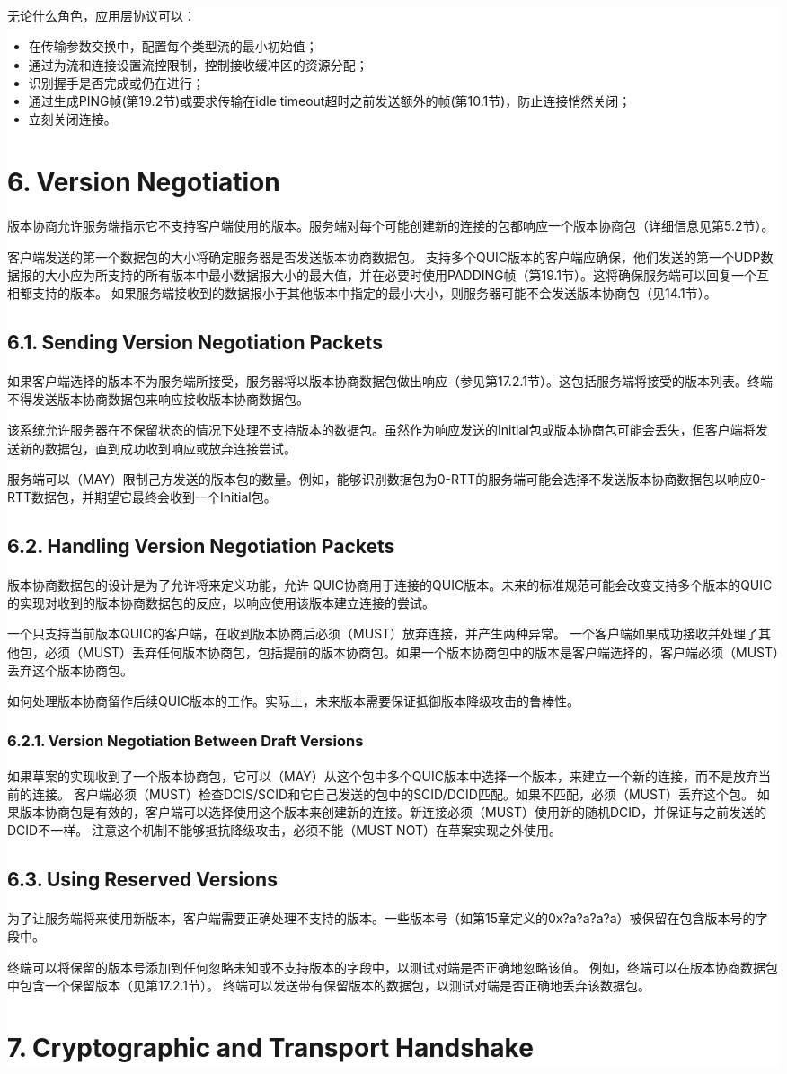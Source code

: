 无论什么角色，应用层协议可以：

* 在传输参数交换中，配置每个类型流的最小初始值；
* 通过为流和连接设置流控限制，控制接收缓冲区的资源分配；
* 识别握手是否完成或仍在进行；
* 通过生成PING帧(第19.2节)或要求传输在idle timeout超时之前发送额外的帧(第10.1节)，防止连接悄然关闭；
* 立刻关闭连接。

# 6. Version Negotiation

版本协商允许服务端指示它不支持客户端使用的版本。服务端对每个可能创建新的连接的包都响应一个版本协商包（详细信息见第5.2节）。

客户端发送的第一个数据包的大小将确定服务器是否发送版本协商数据包。
支持多个QUIC版本的客户端应确保，他们发送的第一个UDP数据报的大小应为所支持的所有版本中最小数据报大小的最大值，并在必要时使用PADDING帧（第19.1节）。这将确保服务端可以回复一个互相都支持的版本。
如果服务端接收到的数据报小于其他版本中指定的最小大小，则服务器可能不会发送版本协商包（见14.1节）。

## 6.1. Sending Version Negotiation Packets

如果客户端选择的版本不为服务端所接受，服务器将以版本协商数据包做出响应（参见第17.2.1节）。这包括服务端将接受的版本列表。终端不得发送版本协商数据包来响应接收版本协商数据包。 

该系统允许服务器在不保留状态的情况下处理不支持版本的数据包。虽然作为响应发送的Initial包或版本协商包可能会丢失，但客户端将发送新的数据包，直到成功收到响应或放弃连接尝试。   

服务端可以（MAY）限制己方发送的版本包的数量。例如，能够识别数据包为0-RTT的服务端可能会选择不发送版本协商数据包以响应0-RTT数据包，并期望它最终会收到一个Initial包。

## 6.2. Handling Version Negotiation Packets

版本协商数据包的设计是为了允许将来定义功能，允许 QUIC协商用于连接的QUIC版本。未来的标准规范可能会改变支持多个版本的QUIC的实现对收到的版本协商数据包的反应，以响应使用该版本建立连接的尝试。

一个只支持当前版本QUIC的客户端，在收到版本协商后必须（MUST）放弃连接，并产生两种异常。
一个客户端如果成功接收并处理了其他包，必须（MUST）丢弃任何版本协商包，包括提前的版本协商包。如果一个版本协商包中的版本是客户端选择的，客户端必须（MUST）丢弃这个版本协商包。

如何处理版本协商留作后续QUIC版本的工作。实际上，未来版本需要保证抵御版本降级攻击的鲁棒性。

### 6.2.1. Version Negotiation Between Draft Versions

如果草案的实现收到了一个版本协商包，它可以（MAY）从这个包中多个QUIC版本中选择一个版本，来建立一个新的连接，而不是放弃当前的连接。
客户端必须（MUST）检查DCIS/SCID和它自己发送的包中的SCID/DCID匹配。如果不匹配，必须（MUST）丢弃这个包。
如果版本协商包是有效的，客户端可以选择使用这个版本来创建新的连接。新连接必须（MUST）使用新的随机DCID，并保证与之前发送的DCID不一样。
注意这个机制不能够抵抗降级攻击，必须不能（MUST NOT）在草案实现之外使用。

## 6.3. Using Reserved Versions

为了让服务端将来使用新版本，客户端需要正确处理不支持的版本。一些版本号（如第15章定义的0x?a?a?a?a）被保留在包含版本号的字段中。 

终端可以将保留的版本号添加到任何忽略未知或不支持版本的字段中，以测试对端是否正确地忽略该值。
例如，终端可以在版本协商数据包中包含一个保留版本（见第17.2.1节）。
终端可以发送带有保留版本的数据包，以测试对端是否正确地丢弃该数据包。

# 7. Cryptographic and Transport Handshake
